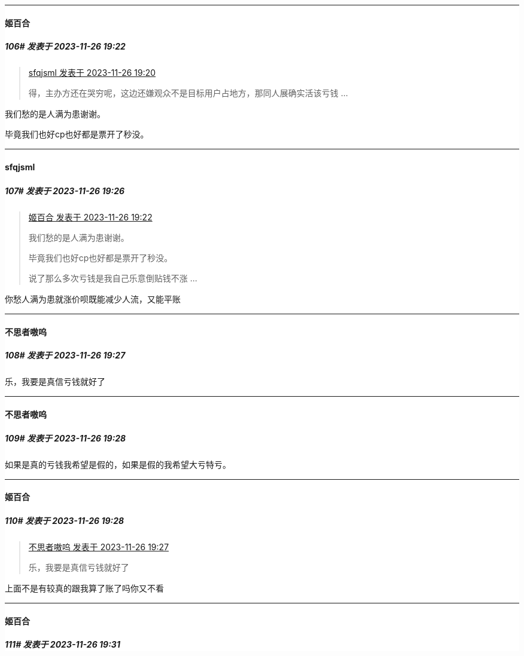 *****

####  姬百合  
##### 106#       发表于 2023-11-26 19:22

<blockquote><a href="httphttps://bbs.saraba1st.com/2b/forum.php?mod=redirect&amp;goto=findpost&amp;pid=63144263&amp;ptid=2161809" target="_blank">sfqjsml 发表于 2023-11-26 19:20</a>

得，主办方还在哭穷呢，这边还嫌观众不是目标用户占地方，那同人展确实活该亏钱 ...</blockquote>
我们愁的是人满为患谢谢。

毕竟我们也好cp也好都是票开了秒没。


*****

####  sfqjsml  
##### 107#       发表于 2023-11-26 19:26

<blockquote><a href="httphttps://bbs.saraba1st.com/2b/forum.php?mod=redirect&amp;goto=findpost&amp;pid=63144277&amp;ptid=2161809" target="_blank">姬百合 发表于 2023-11-26 19:22</a>

我们愁的是人满为患谢谢。

毕竟我们也好cp也好都是票开了秒没。

说了那么多次亏钱是我自己乐意倒贴钱不涨 ...</blockquote>
你愁人满为患就涨价呗既能减少人流，又能平账

*****

####  不思者嗷呜  
##### 108#       发表于 2023-11-26 19:27

乐，我要是真信亏钱就好了

*****

####  不思者嗷呜  
##### 109#       发表于 2023-11-26 19:28

如果是真的亏钱我希望是假的，如果是假的我希望大亏特亏。

*****

####  姬百合  
##### 110#       发表于 2023-11-26 19:28

<blockquote><a href="httphttps://bbs.saraba1st.com/2b/forum.php?mod=redirect&amp;goto=findpost&amp;pid=63144311&amp;ptid=2161809" target="_blank">不思者嗷呜 发表于 2023-11-26 19:27</a>

乐，我要是真信亏钱就好了</blockquote>
上面不是有较真的跟我算了账了吗你又不看

*****

####  姬百合  
##### 111#       发表于 2023-11-26 19:31

